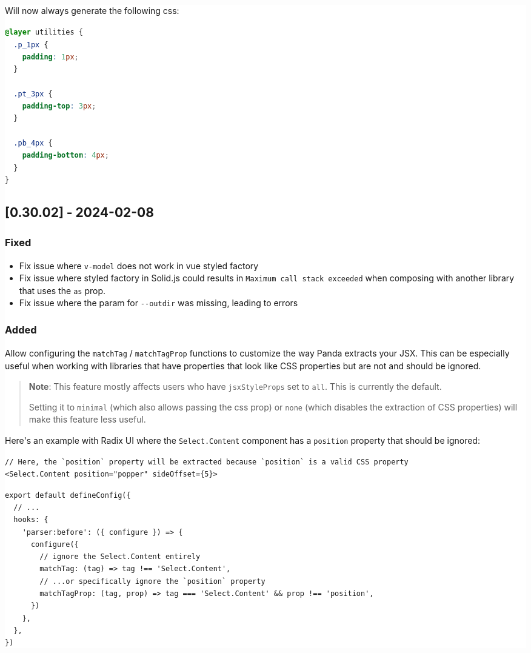 Will now always generate the following css:

```css
@layer utilities {
  .p_1px {
    padding: 1px;
  }

  .pt_3px {
    padding-top: 3px;
  }

  .pb_4px {
    padding-bottom: 4px;
  }
}
```

## [0.30.02] - 2024-02-08

### Fixed

- Fix issue where `v-model` does not work in vue styled factory
- Fix issue where styled factory in Solid.js could results in `Maximum call stack exceeded` when composing with another
  library that uses the `as` prop.
- Fix issue where the param for `--outdir` was missing, leading to errors

### Added

Allow configuring the `matchTag` / `matchTagProp` functions to customize the way Panda extracts your JSX. This can be
especially useful when working with libraries that have properties that look like CSS properties but are not and should
be ignored.

> **Note**: This feature mostly affects users who have `jsxStyleProps` set to `all`. This is currently the default.
>
> Setting it to `minimal` (which also allows passing the css prop) or `none` (which disables the extraction of CSS
> properties) will make this feature less useful.

Here's an example with Radix UI where the `Select.Content` component has a `position` property that should be ignored:

```tsx
// Here, the `position` property will be extracted because `position` is a valid CSS property
<Select.Content position="popper" sideOffset={5}>
```

```tsx
export default defineConfig({
  // ...
  hooks: {
    'parser:before': ({ configure }) => {
      configure({
        // ignore the Select.Content entirely
        matchTag: (tag) => tag !== 'Select.Content',
        // ...or specifically ignore the `position` property
        matchTagProp: (tag, prop) => tag === 'Select.Content' && prop !== 'position',
      })
    },
  },
})
```
